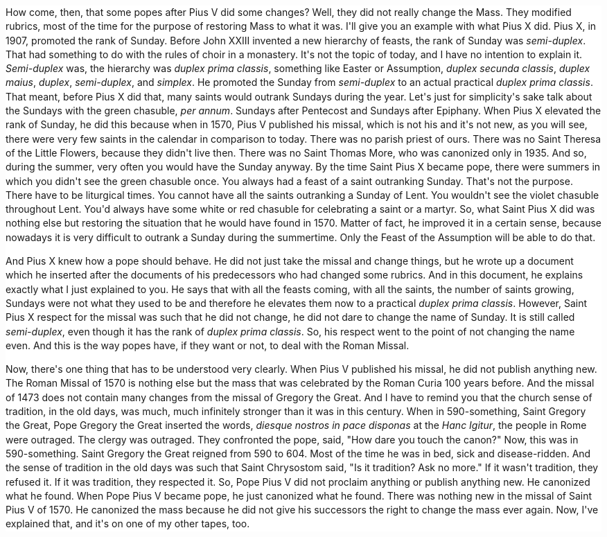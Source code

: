 How come, then, that some popes after Pius V did some changes? Well, they did not really change the Mass. They modified rubrics, most of the time for the purpose of restoring Mass to what it was. I'll give you an example with what Pius X did. Pius X, in 1907, promoted the rank of Sunday. Before John XXIII invented a new hierarchy of feasts, the rank of Sunday was *semi-duplex*. That had something to do with the rules of choir in a monastery. It's not the topic of today, and I have no intention to explain it. *Semi-duplex* was, the hierarchy was *duplex prima classis*, something like Easter or Assumption, *duplex secunda classis*, *duplex maius*, *duplex*, *semi-duplex*, and *simplex*. He promoted the Sunday from *semi-duplex* to an actual practical *duplex prima classis*. That meant, before Pius X did that, many saints would outrank Sundays during the year. Let's just for simplicity's sake talk about the Sundays with the green chasuble, *per annum*. Sundays after Pentecost and Sundays after Epiphany. When Pius X elevated the rank of Sunday, he did this because when in 1570, Pius V published his missal, which is not his and it's not new, as you will see, there were very few saints in the calendar in comparison to today. There was no parish priest of ours. There was no Saint Theresa of the Little Flowers, because they didn't live then. There was no Saint Thomas More, who was canonized only in 1935. And so, during the summer, very often you would have the Sunday anyway. By the time Saint Pius X became pope, there were summers in which you didn't see the green chasuble once. You always had a feast of a saint outranking Sunday. That's not the purpose. There have to be liturgical times. You cannot have all the saints outranking a Sunday of Lent. You wouldn't see the violet chasuble throughout Lent. You'd always have some white or red chasuble for celebrating a saint or a martyr. So, what Saint Pius X did was nothing else but restoring the situation that he would have found in 1570. Matter of fact, he improved it in a certain sense, because nowadays it is very difficult to outrank a Sunday during the summertime. Only the Feast of the Assumption will be able to do that.

And Pius X knew how a pope should behave. He did not just take the missal and change things, but he wrote up a document which he inserted after the documents of his predecessors who had changed some rubrics. And in this document, he explains exactly what I just explained to you. He says that with all the feasts coming, with all the saints, the number of saints growing, Sundays were not what they used to be and therefore he elevates them now to a practical *duplex prima classis*. However, Saint Pius X respect for the missal was such that he did not change, he did not dare to change the name of Sunday. It is still called *semi-duplex*, even though it has the rank of *duplex prima classis*. So, his respect went to the point of not changing the name even. And this is the way popes have, if they want or not, to deal with the Roman Missal.

Now, there's one thing that has to be understood very clearly. When Pius V published his missal, he did not publish anything new. The Roman Missal of 1570 is nothing else but the mass that was celebrated by the Roman Curia 100 years before. And the missal of 1473 does not contain many changes from the missal of Gregory the Great. And I have to remind you that the church sense of tradition, in the old days, was much, much infinitely stronger than it was in this century. When in 590-something, Saint Gregory the Great, Pope Gregory the Great inserted the words, *diesque nostros in pace disponas* at the *Hanc Igitur*, the people in Rome were outraged. The clergy was outraged. They confronted the pope, said, "How dare you touch the canon?" Now, this was in 590-something. Saint Gregory the Great reigned from 590 to 604. Most of the time he was in bed, sick and disease-ridden. And the sense of tradition in the old days was such that Saint Chrysostom said, "Is it tradition? Ask no more." If it wasn't tradition, they refused it. If it was tradition, they respected it. So, Pope Pius V did not proclaim anything or publish anything new. He canonized what he found. When Pope Pius V became pope, he just canonized what he found. There was nothing new in the missal of Saint Pius V of 1570. He canonized the mass because he did not give his successors the right to change the mass ever again. Now, I've explained that, and it's on one of my other tapes, too.
